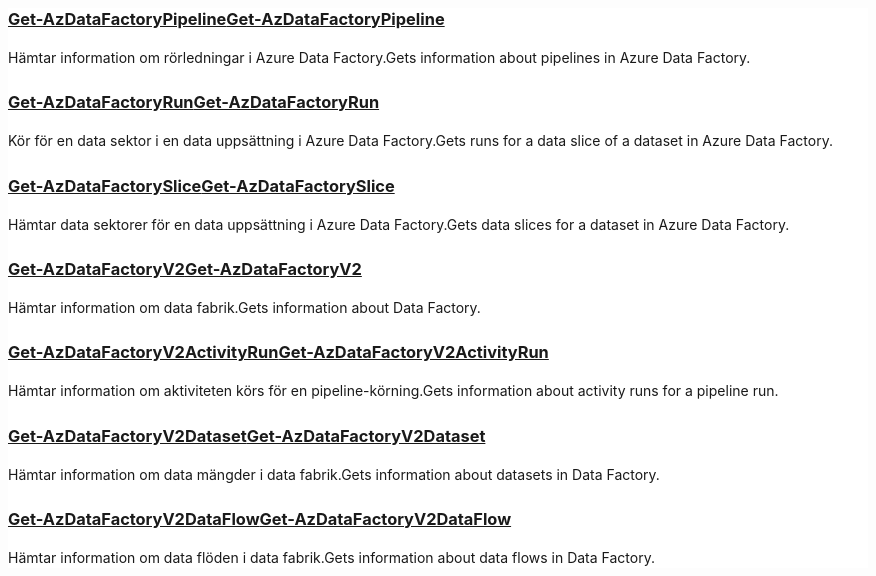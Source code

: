 ### [<span data-ttu-id="51bb6-123">Get-AzDataFactoryPipeline</span><span class="sxs-lookup"><span data-stu-id="51bb6-123">Get-AzDataFactoryPipeline</span></span>](Get-AzDataFactoryPipeline.md)
<span data-ttu-id="51bb6-124">Hämtar information om rörledningar i Azure Data Factory.</span><span class="sxs-lookup"><span data-stu-id="51bb6-124">Gets information about pipelines in Azure Data Factory.</span></span>

### [<span data-ttu-id="51bb6-125">Get-AzDataFactoryRun</span><span class="sxs-lookup"><span data-stu-id="51bb6-125">Get-AzDataFactoryRun</span></span>](Get-AzDataFactoryRun.md)
<span data-ttu-id="51bb6-126">Kör för en data sektor i en data uppsättning i Azure Data Factory.</span><span class="sxs-lookup"><span data-stu-id="51bb6-126">Gets runs for a data slice of a dataset in Azure Data Factory.</span></span>

### [<span data-ttu-id="51bb6-127">Get-AzDataFactorySlice</span><span class="sxs-lookup"><span data-stu-id="51bb6-127">Get-AzDataFactorySlice</span></span>](Get-AzDataFactorySlice.md)
<span data-ttu-id="51bb6-128">Hämtar data sektorer för en data uppsättning i Azure Data Factory.</span><span class="sxs-lookup"><span data-stu-id="51bb6-128">Gets data slices for a dataset in Azure Data Factory.</span></span>

### [<span data-ttu-id="51bb6-129">Get-AzDataFactoryV2</span><span class="sxs-lookup"><span data-stu-id="51bb6-129">Get-AzDataFactoryV2</span></span>](Get-AzDataFactoryV2.md)
<span data-ttu-id="51bb6-130">Hämtar information om data fabrik.</span><span class="sxs-lookup"><span data-stu-id="51bb6-130">Gets information about Data Factory.</span></span>

### [<span data-ttu-id="51bb6-131">Get-AzDataFactoryV2ActivityRun</span><span class="sxs-lookup"><span data-stu-id="51bb6-131">Get-AzDataFactoryV2ActivityRun</span></span>](Get-AzDataFactoryV2ActivityRun.md)
<span data-ttu-id="51bb6-132">Hämtar information om aktiviteten körs för en pipeline-körning.</span><span class="sxs-lookup"><span data-stu-id="51bb6-132">Gets information about activity runs for a pipeline run.</span></span>

### [<span data-ttu-id="51bb6-133">Get-AzDataFactoryV2Dataset</span><span class="sxs-lookup"><span data-stu-id="51bb6-133">Get-AzDataFactoryV2Dataset</span></span>](Get-AzDataFactoryV2Dataset.md)
<span data-ttu-id="51bb6-134">Hämtar information om data mängder i data fabrik.</span><span class="sxs-lookup"><span data-stu-id="51bb6-134">Gets information about datasets in Data Factory.</span></span>

### [<span data-ttu-id="51bb6-135">Get-AzDataFactoryV2DataFlow</span><span class="sxs-lookup"><span data-stu-id="51bb6-135">Get-AzDataFactoryV2DataFlow</span></span>](Get-AzDataFactoryV2DataFlow.md)
<span data-ttu-id="51bb6-136">Hämtar information om data flöden i data fabrik.</span><span class="sxs-lookup"><span data-stu-id="51bb6-136">Gets information about data flows in Data Factory.</span></span>
